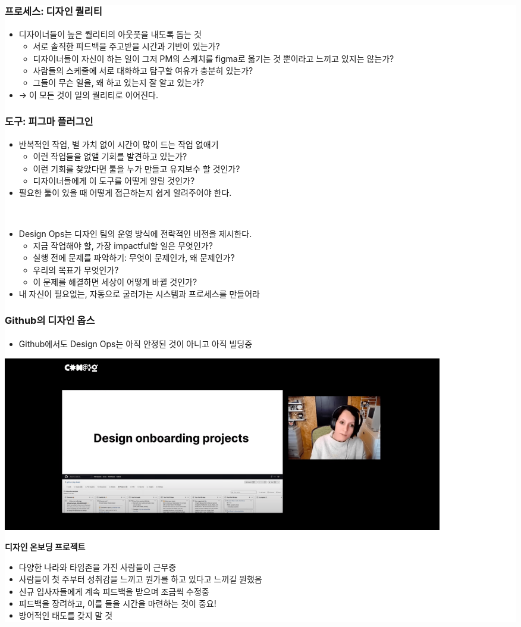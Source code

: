### 프로세스: 디자인 퀄리티

- 디자이너들이 높은 퀄리티의 아웃풋을 내도록 돕는 것
    - 서로 솔직한 피드백을 주고받을 시간과 기반이 있는가?
    - 디자이너들이 자신이 하는 일이 그저 PM의 스케치를 figma로 옮기는 것 뿐이라고 느끼고 있지는 않는가?
    - 사람들의 스케줄에 서로 대화하고 탐구할 여유가 충분히 있는가?
    - 그들이 무슨 일을, 왜 하고 있는지 잘 알고 있는가?
- → 이 모든 것이 일의 퀄리티로 이어진다.

### 도구: 피그마 플러그인

- 반복적인 작업, 별 가치 없이 시간이 많이 드는 작업 없애기
    - 이런 작업들을 없앨 기회를 발견하고 있는가?
    - 이런 기회를 찾았다면 툴을 누가 만들고 유지보수 할 것인가?
    - 디자이너들에게 이 도구를 어떻게 알릴 것인가?
- 필요한 툴이 있을 때 어떻게 접근하는지 쉽게 알려주어야 한다.

<br>

- Design Ops는 디자인 팀의 운영 방식에 전략적인 비전을 제시한다.
    - 지금 작업해야 할, 가장 impactful할 일은 무엇인가?
    - 실행 전에 문제를 파악하기: 무엇이 문제인가, 왜 문제인가?
    - 우리의 목표가 무엇인가?
    - 이 문제를 해결하면 세상이 어떻게 바뀔 것인가?
- 내 자신이 필요없는, 자동으로 굴러가는 시스템과 프로세스를 만들어라

### Github의 디자인 옵스

- Github에서도 Design Ops는 아직 안정된 것이 아니고 아직 빌딩중

<img src="/img/2022-06-19/06.png" style="width: 85%">

**디자인 온보딩 프로젝트**
- 다양한 나라와 타임존을 가진 사람들이 근무중
- 사람들이 첫 주부터 성취감을 느끼고 뭔가를 하고 있다고 느끼길 원했음
- 신규 입사자들에게 계속 피드백을 받으며 조금씩 수정중
- 피드백을 장려하고, 이를 들을 시간을 마련하는 것이 중요!
- 방어적인 태도를 갖지 말 것
